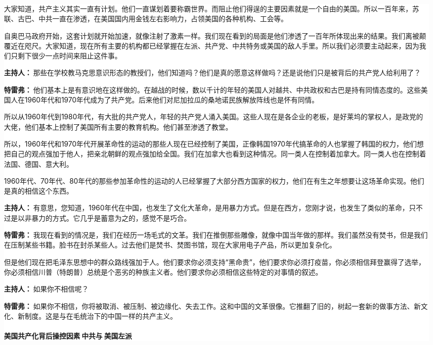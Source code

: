 大家知道，共产主义其实一直有计划。他们一直谋划着要称霸世界。而阻止他们得逞的主要因素就是一个自由的美国。所以一百年来，苏联、古巴、中共一直在渗透，在美国国内用金钱左右影响力，占领美国的各种机构、工会等。
</p>
<p>
 自奥巴马政府开始，这套计划就开始加速，就像注射了激素一样。我们现在看到的局面是他们渗透了一百年所体现出来的结果。我们离被颠覆近在咫尺。大家知道，现在所有主要的机构都已经掌握在左派、共产党、中共特务或美国的敌人手里。所以我们必须要主动起来，因为我们只剩下很少一点时间来阻止这件事。
</p>
<p>
 <strong>
  主持人：
 </strong>
 那些在学校教马克思意识形态的教授们，他们知道吗？他们是真的愿意这样做吗？还是说他们只是被背后的共产党人给利用了？
</p>
<p>
 <strong>
  特雷弗：
 </strong>
 他们基本上是有意识地在这样做的。在越战的时候，数以千计的年轻的美国人对越共、中共政权和古巴是持有同情态度的。这些美国人在1960年代和1970年代成为了共产党。后来他们对尼加拉瓜的桑地诺民族解放阵线也是怀有同情。
</p>
<p>
 所以从1960年代到1980年代，有大批的共产党人，年轻的共产党人涌入美国。这些人现在是各企业的老板，是好莱坞的掌权人，是政党的大佬，他们基本上控制了美国所有主要的教育机构。他们甚至渗透了教堂。
</p>
<p>
 所以，1960年代和1970年代开展革命性的运动的那些人现在已经控制了美国，正像韩国1970年代搞革命的人也掌握了韩国的权力，他们想把自己的观点强加于他人，把亲北朝鲜的观点强加给全国。我们在加拿大也看到这种情况。同一类人在控制着加拿大。同一类人也在控制着法国、德国、意大利。
</p>
<p>
 1960年代、70年代、80年代的那些参加革命性的运动的人已经掌握了大部分西方国家的权力，他们在有生之年想要让这场革命实现。他们是真的相信这个东西。
</p>
<p>
 <strong>
  主持人：
 </strong>
 有意思，您知道，1960年代在中国，也发生了文化大革命，是用暴力方式。但是在西方，您刚才说，也发生了类似的革命，只不过是以非暴力的方式。它几乎是蓄意为之的，感觉不是巧合。
</p>
<p>
 <strong>
  特雷弗：
 </strong>
 我现在看到的情况是，我们在经历一场毛式的文革。我们在推倒那些雕像，就像中国当年做的那样。我们虽然没有焚书，但是我们在压制某些书籍。脸书在封杀某些人。过去他们是焚书、焚图书馆，现在大家用电子产品，所以更加复杂化。
</p>
<p>
 但是他们现在把毛泽东思想中的群众路线强加于人。他们要求你必须支持“黑命贵”，他们要求你必须打疫苗，你必须相信拜登赢得了选举，你必须相信川普（特朗普）总统是个恶劣的种族主义者。他们要求你必须相信这些特定的对事情的叙述。
</p>
<p>
 <strong>
  主持人：
 </strong>
 如果你不相信呢？
</p>
<p>
 <strong>
  特雷弗：
 </strong>
 如果你不相信，你将被取消、被压制、被边缘化、失去工作。这和中国的文革很像。它推翻了旧的，树起一套新的做事方法、新文化、新制度。这是与在毛统治下的中国一样的共产主义。
</p>
<h4>
 <b>
  美国共产化背后操控因素 中共与
  <ok href="https://www.epochtimes.com/gb/tag/%E7%BE%8E%E5%9B%BD%E5%B7%A6%E6%B4%BE.html">
   美国左派
